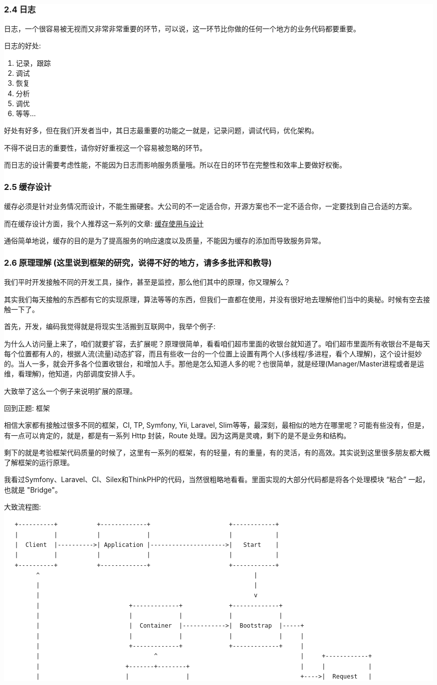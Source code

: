 ### 2.4 日志

日志，一个很容易被无视而又非常非常重要的环节，可以说，这一环节比你做的任何一个地方的业务代码都要重要。

日志的好处:

1. 记录，跟踪
2. 调试
3. 恢复
4. 分析
5. 调优
6. 等等...

好处有好多，但在我们开发者当中，其日志最重要的功能之一就是，记录问题，调试代码，优化架构。

不得不说日志的重要性，请你好好重视这一个容易被忽略的环节。

而日志的设计需要考虑性能，不能因为日志而影响服务质量哦。所以在日的环节在完整性和效率上要做好权衡。

### 2.5 缓存设计

缓存必须是针对业务情况而设计，不能生搬硬套。大公司的不一定适合你，开源方案也不一定不适合你，一定要找到自己合适的方案。

而在缓存设计方面，我个人推荐这一系列的文章: [缓存使用与设计](http://carlosfu.iteye.com/blog/2269678)

通俗简单地说，缓存的目的是为了提高服务的响应速度以及质量，不能因为缓存的添加而导致服务异常。

### 2.6 原理理解 (这里说到框架的研究，说得不好的地方，请多多批评和教导)

我们平时开发接触不同的开发工具，操作，甚至是监控，那么他们其中的原理，你又理解么？

其实我们每天接触的东西都有它的实现原理，算法等等的东西，但我们一直都在使用，并没有很好地去理解他们当中的奥秘。时候有空去接触一下了。

首先，开发，编码我觉得就是将现实生活搬到互联网中，我举个例子:

为什么人访问量上来了，咱们就要扩容，去扩展呢？原理很简单，看看咱们超市里面的收银台就知道了。咱们超市里面所有收银台不是每天每个位置都有人的，根据人流(流量)动态扩容，而且有些收一台的一个位置上设置有两个人(多线程/多进程，看个人理解)，这个设计挺妙的。当人一多，就会开多各个位置收银台，和增加人手。那他是怎么知道人多的呢？也很简单，就是经理(Manager/Master进程或者是运维，看理解)，他知道，内部调度安排人手。

大致举了这么一个例子来说明扩展的原理。

回到正题: 框架

相信大家都有接触过很多不同的框架，CI, TP, Symfony, Yii, Laravel, Slim等等，最深刻，最相似的地方在哪里呢？可能有些没有，但是，有一点可以肯定的，就是，都是有一系列 Http 封装，Route 处理。因为这两是灵魂，剩下的是不是业务和结构。

剩下的就是考验框架代码质量的时候了，这里有一系列的框架，有的轻量，有的重量，有的灵活，有的高效。其实说到这里很多朋友都大概了解框架的运行原理。

我看过Symfony、Laravel、CI、Silex和ThinkPHP的代码，当然很粗略地看看。里面实现的大部分代码都是将各个处理模块 “粘合” 一起，也就是 "Bridge"。

大致流程图:

```
   +----------+           +-------------+                      +------------+
   |          |           |             |                      |            |
   |  Client  |---------->| Application |--------------------->|   Start    |
   |          |           |             |                      |            |
   +----------+           +-------------+                      +------------+
         ^                                                            |
         |                                                            |
         |                                                            v
         |                         +-------------+             +-------------+
         |                         |             |             |             |
         |                         |  Container  |------------>|  Bootstrap  |-----+
         |                         |             |             |             |     |
         |                         +-------------+             +-------------+     |
         |                                ^                                        |     +------------+
         |                        +-------+--------+                               |     |            |
         |                        |                |                               +---->|  Request   |
```